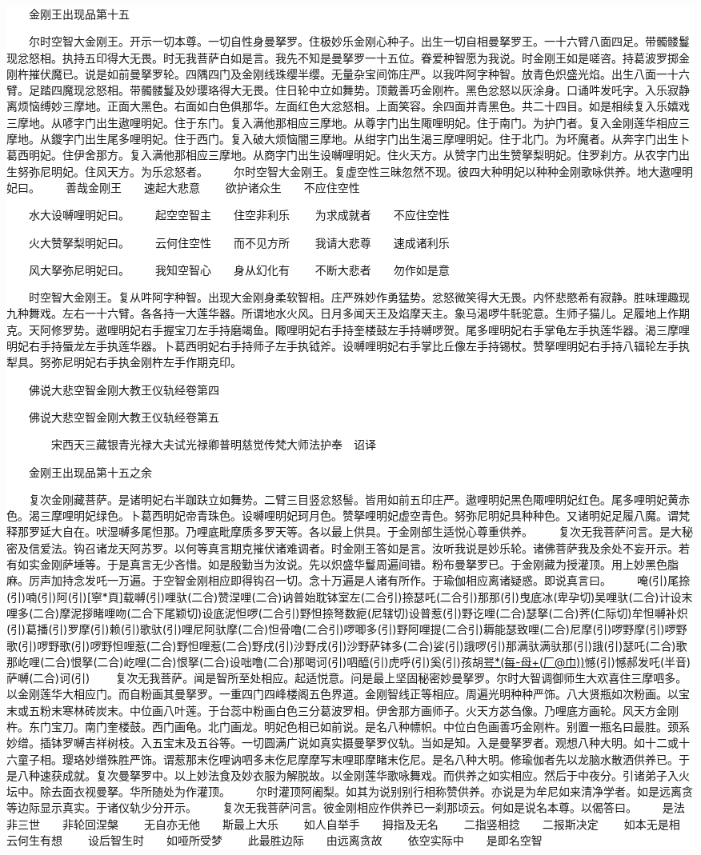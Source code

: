 　　金刚王出现品第十五

　　尔时空智大金刚王。开示一切本尊。一切自性身曼拏罗。住极妙乐金刚心种子。出生一切自相曼拏罗王。一十六臂八面四足。带髑髅鬘现忿怒相。执持五印得大无畏。时无我菩萨白如是言。我先不知是曼拏罗一十五位。眷爱种智愿为我说。时金刚王如是嗟咨。持葛波罗掷金刚杵摧伏魔已。说是如前曼拏罗轮。四隅四门及金刚线珠缨半缨。无量杂宝间饰庄严。以我吽阿字种智。放青色炽盛光焰。出生八面一十六臂。足踏四魔现忿怒相。带髑髅鬘及妙璎珞得大无畏。住日轮中立如舞势。顶戴善巧金刚杵。黑色忿怒以灰涂身。口诵吽发吒字。入乐寂静离烦恼缚妙三摩地。正面大黑色。右面如白色俱那华。左面红色大忿怒相。上面笑容。余四面并青黑色。共二十四目。如是相续复入乐嬉戏三摩地。从喭字门出生遨哩明妃。住于东门。复入满他那相应三摩地。从尊字门出生陬哩明妃。住于南门。为护门者。复入金刚莲华相应三摩地。从鑁字门出生尾多哩明妃。住于西门。复入破大烦恼闇三摩地。从绀字门出生渴三摩哩明妃。住于北门。为坏魔者。从奔字门出生卜葛西明妃。住伊舍那方。复入满他那相应三摩地。从商字门出生设嚩哩明妃。住火天方。从赞字门出生赞拏梨明妃。住罗刹方。从农字门出生努弥尼明妃。住风天方。为乐忿怒者。
　　尔时空智大金刚王。复虚空性三昧忽然不现。彼四大种明妃以种种金刚歌咏供养。地大遨哩明妃曰。
　　善哉金刚王　　速起大悲意
　　欲护诸众生　　不应住空性

　　水大设嚩哩明妃曰。
　　起空空智主　　住空非利乐
　　为求成就者　　不应住空性

　　火大赞拏梨明妃曰。
　　云何住空性　　而不见方所
　　我请大悲尊　　速成诸利乐

　　风大拏弥尼明妃曰。
　　我知空智心　　身从幻化有
　　不断大悲者　　勿作如是意

　　时空智大金刚王。复从吽阿字种智。出现大金刚身柔软智相。庄严殊妙作勇猛势。忿怒微笑得大无畏。内怀悲愍希有寂静。胜味理趣现九种舞戏。左右一十六臂。各各持一大莲华器。所谓地水火风。日月多闻天王及焰摩天主。象马渴啰牛馲驼意。生师子猫儿。足履地上作期克。天阿修罗势。遨哩明妃右手握宝刀左手持磨竭鱼。陬哩明妃右手持奎楼鼓左手持嚩啰贺。尾多哩明妃右手掌龟左手执莲华器。渴三摩哩明妃右手持蜃龙左手执莲华器。卜葛西明妃右手持师子左手执钺斧。设嚩哩明妃右手掌比丘像左手持锡杖。赞拏哩明妃右手持八辐轮左手执犁具。努弥尼明妃右手执金刚杵左手作期克印。

　　佛说大悲空智金刚大教王仪轨经卷第四



　　佛说大悲空智金刚大教王仪轨经卷第五

　　　　宋西天三藏银青光禄大夫试光禄卿普明慈觉传梵大师法护奉　诏译

　　金刚王出现品第十五之余

　　复次金刚藏菩萨。是诸明妃右半跏趺立如舞势。二臂三目竖忿怒髻。皆用如前五印庄严。遨哩明妃黑色陬哩明妃红色。尾多哩明妃黄赤色。渴三摩哩明妃绿色。卜葛西明妃帝青珠色。设嚩哩明妃珂月色。赞拏哩明妃虚空青色。努弥尼明妃具种种色。又诸明妃足履八魔。谓梵释那罗延大自在。吠湿嚩多尾怛那。乃哩底毗摩质多罗天等。各以最上供具。于金刚部生适悦心尊重供养。
　　复次无我菩萨问言。是大秘密及信爱法。钩召诸龙天阿苏罗。以何等真言期克摧伏诸难调者。时金刚王答如是言。汝听我说是妙乐轮。诸佛菩萨我及余处不妄开示。若有如实金刚萨埵等。于是真言无少吝惜。如是殷勤当为汝说。先以炽盛华鬘周遍间错。粉布曼拏罗已。于金刚藏为授灌顶。用上妙黑色脂麻。厉声加持念发吒一万遍。于空智金刚相应即得钩召一切。念十万遍是人诸有所作。于瑜伽相应离诸疑惑。即说真言曰。
　　唵(引)尾捺(引)喃(引)阿(引)[寧*頁]载嚩(引)哩驮(二合)赞涅哩(二合)讷普始耽钵室左(二合引)捺瑟吒(二合引)那那(引)曳底冰(卑孕切)吴哩驮(二合)计设末哩多(二合)摩泥拶睹哩吻(二合下尾颖切)设底泥怛啰(二合引)野怛捺弩数痆(尼辖切)设普惹(引)野讫哩(二合)瑟拏(二合)荠(仁际切)牟怛嚩补炽(引)葛播(引)罗摩(引)赖(引)歌驮(引)哩尼阿驮摩(二合)怛骨噜(二合引)啰唧多(引)野阿哩提(二合引)耨能瑟致哩(二合)尼摩(引)啰野摩(引)啰野歌(引)啰野歌(引)啰野怛哩惹(二合)野怛哩惹(二合)野戌(引)沙野戌(引)沙野萨钵多(二合)娑(引)誐啰(引)那满驮满驮那(引)誐(引)瑟吒(二合)歌那屹哩(二合)恨拏(二合)屹哩(二合)恨拏(二合)设咄噜(二合)那喝诃(引)呬醯(引)虎呼(引)奚(引)孩胡[咢*(每-母+(厂@巾))](引)憾(引)憾郝发吒(半音)萨嚩(二合)诃(引)
　　复次无我菩萨。闻是智所至处相应。起适悦意。问是最上坚固秘密妙曼拏罗。尔时大智调御师生大欢喜住三摩呬多。以金刚莲华大相应门。而自粉画其曼拏罗。一重四门四峰楼阁五色界道。金刚智线正等相应。周遍光明种种严饰。八大贤瓶如次粉画。以宝末或五粉末寒林砖炭末。中位画八叶莲。于台蕊中粉画白色三分葛波罗相。伊舍那方画师子。火天方苾刍像。乃哩底方画轮。风天方金刚杵。东门宝刀。南门奎楼鼓。西门画龟。北门画龙。明妃色相已如前说。是名八种幖帜。中位白色画善巧金刚杵。别置一瓶名曰最胜。颈系妙缯。插钵罗嚩吉祥树枝。入五宝末及五谷等。一切圆满广说如真实摄曼拏罗仪轨。当如是知。入是曼拏罗者。观想八种大明。如十二或十六童子相。璎珞妙缯殊胜严饰。谓惹那末仡哩讷呬多末仡尼摩摩写末哩耶摩睹末仡尼。是名八种大明。修瑜伽者先以龙脑水散洒供养已。于是八种速获成就。复次曼拏罗中。以上妙法食及妙衣服为解脱故。以金刚莲华歌咏舞戏。而供养之如实相应。然后于中夜分。引诸弟子入火坛中。除去面衣视曼拏。华所随处为作灌顶。
　　尔时灌顶阿阇梨。如其为说别别行相称赞供养。亦说是为牟尼如来清净学者。如是远离贪等边际显示真实。于诸仪轨少分开示。
　　复次无我菩萨问言。彼金刚相应作供养已一刹那顷云。何如是说名本尊。以偈答曰。
　　是法非三世　　非轮回涅槃
　　无自亦无他　　斯最上大乐
　　如人自举手　　拇指及无名
　　二指竖相捻　　二报斯决定
　　如本无是相　　云何生有想
　　设后智生时　　如哑所受梦
　　此最胜边际　　由远离贪故
　　依空实际中　　是即名空智

